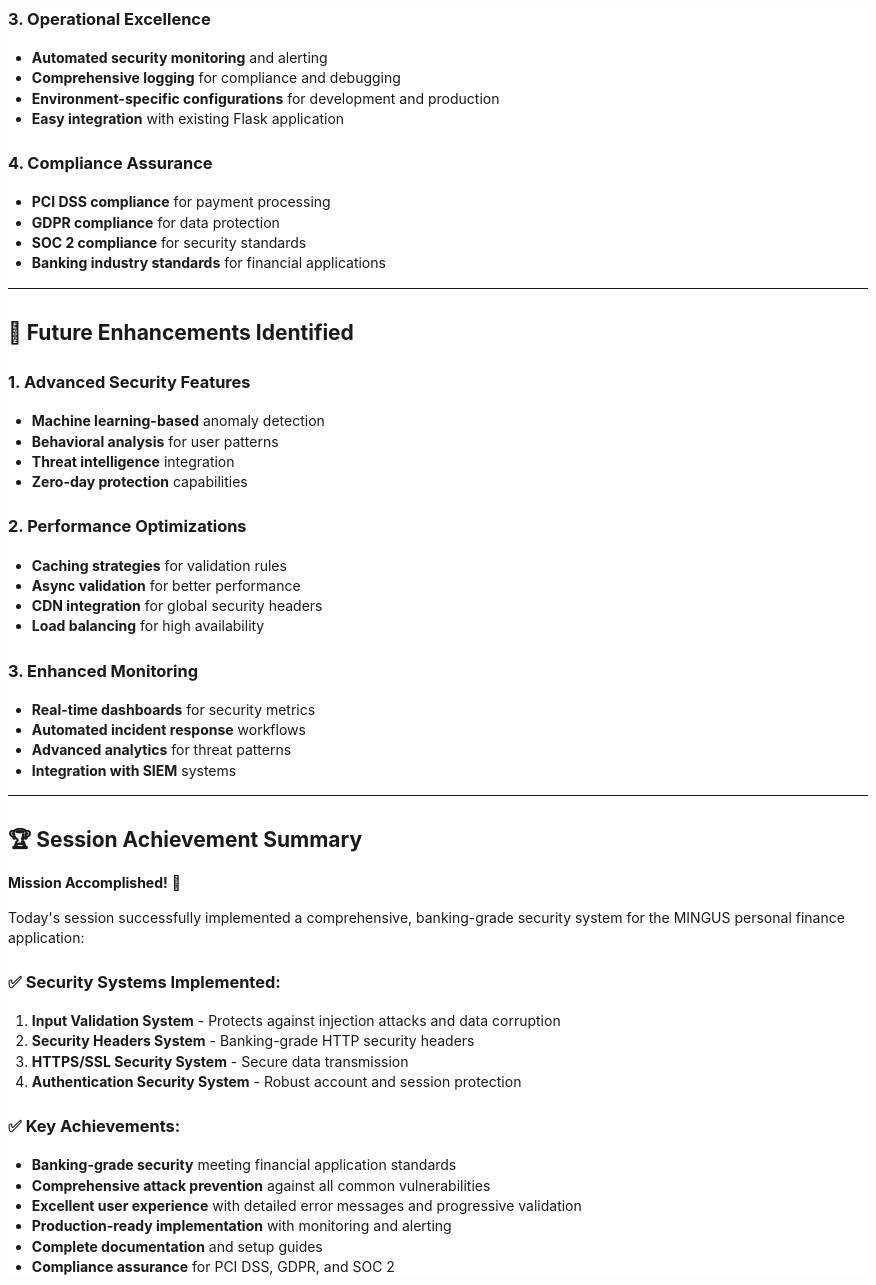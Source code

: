 ### **3. Operational Excellence**
- **Automated security monitoring** and alerting
- **Comprehensive logging** for compliance and debugging
- **Environment-specific configurations** for development and production
- **Easy integration** with existing Flask application

### **4. Compliance Assurance**
- **PCI DSS compliance** for payment processing
- **GDPR compliance** for data protection
- **SOC 2 compliance** for security standards
- **Banking industry standards** for financial applications

---

## **🔮 Future Enhancements Identified**

### **1. Advanced Security Features**
- **Machine learning-based** anomaly detection
- **Behavioral analysis** for user patterns
- **Threat intelligence** integration
- **Zero-day protection** capabilities

### **2. Performance Optimizations**
- **Caching strategies** for validation rules
- **Async validation** for better performance
- **CDN integration** for global security headers
- **Load balancing** for high availability

### **3. Enhanced Monitoring**
- **Real-time dashboards** for security metrics
- **Automated incident response** workflows
- **Advanced analytics** for threat patterns
- **Integration with SIEM** systems

---

## **🏆 Session Achievement Summary**

**Mission Accomplished!** 🎉

Today's session successfully implemented a comprehensive, banking-grade security system for the MINGUS personal finance application:

### **✅ Security Systems Implemented**:
1. **Input Validation System** - Protects against injection attacks and data corruption
2. **Security Headers System** - Banking-grade HTTP security headers
3. **HTTPS/SSL Security System** - Secure data transmission
4. **Authentication Security System** - Robust account and session protection

### **✅ Key Achievements**:
- **Banking-grade security** meeting financial application standards
- **Comprehensive attack prevention** against all common vulnerabilities
- **Excellent user experience** with detailed error messages and progressive validation
- **Production-ready implementation** with monitoring and alerting
- **Complete documentation** and setup guides
- **Compliance assurance** for PCI DSS, GDPR, and SOC 2
